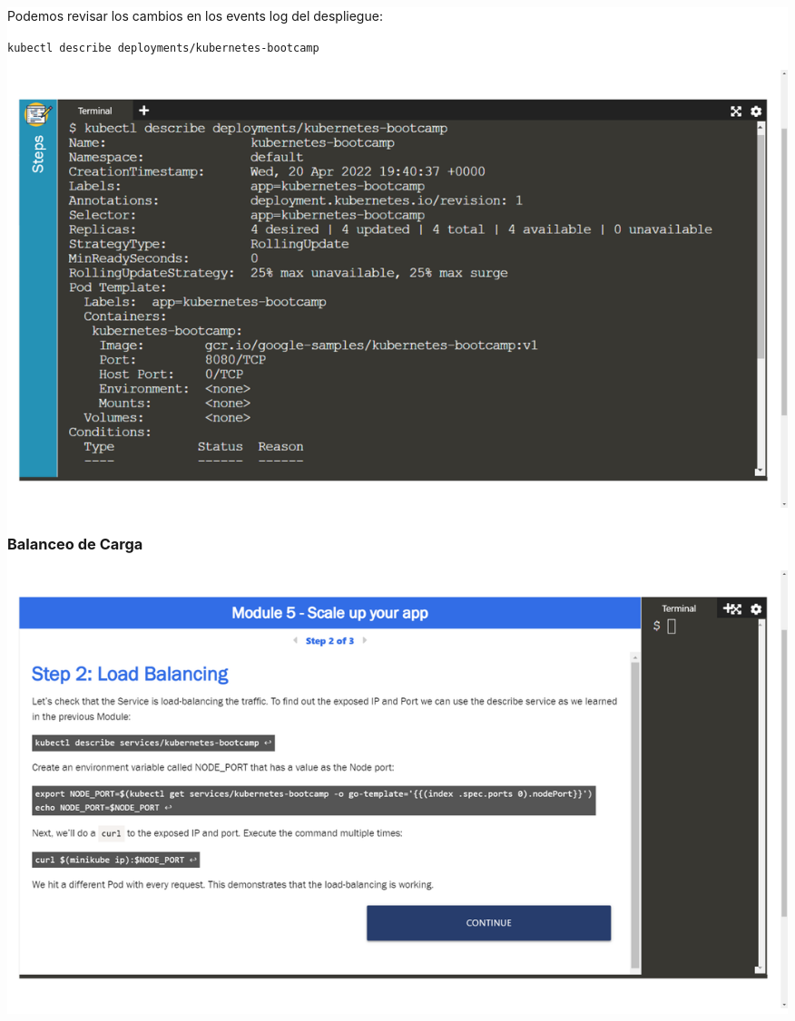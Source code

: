 Podemos revisar los cambios en los events log del despliegue:

```txt
kubectl describe deployments/kubernetes-bootcamp
```

![71](doc/71.png)

### Balanceo de Carga

![72](doc/72.png)
